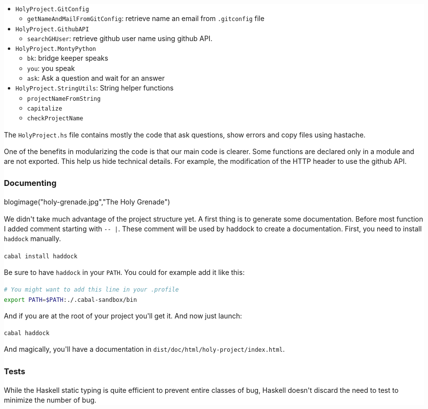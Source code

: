 - `HolyProject.GitConfig`
    - `getNameAndMailFromGitConfig`: retrieve name an email from `.gitconfig` file
- `HolyProject.GithubAPI`
    - `searchGHUser`: retrieve github user name using github API.
- `HolyProject.MontyPython`
    - `bk`: bridge keeper speaks
    - `you`: you speak
    - `ask`: Ask a question and wait for an answer
- `HolyProject.StringUtils`: String helper functions
    - `projectNameFromString`
    - `capitalize`
    - `checkProjectName`

The `HolyProject.hs` file contains mostly the code that ask questions,
show errors and copy files using hastache.

One of the benefits in modularizing the code is that our main code is clearer.
Some functions are declared only in a module and are not exported.
This help us hide technical details.
For example, the modification of the HTTP header to use the github API.

### Documenting

blogimage("holy-grenade.jpg","The Holy Grenade")

We didn't take much advantage of the project structure yet.
A first thing is to generate some documentation.
Before most function I added comment starting with `-- |`.
These comment will be used by haddock to create a documentation.
First, you need to install `haddock` manually.


``` bash
cabal install haddock
```

Be sure to have `haddock` in your `PATH`.
You could for example add it like this:

``` bash
# You might want to add this line in your .profile
export PATH=$PATH:./.cabal-sandbox/bin
```

And if you are at the root of your project you'll get it.
And now just launch:

``` bash
cabal haddock
```

And magically, you'll have a documentation in
`dist/doc/html/holy-project/index.html`.


### Tests

While the Haskell static typing is quite efficient to prevent entire classes
of bug, Haskell doesn't discard the need to test to minimize the number of bug.
